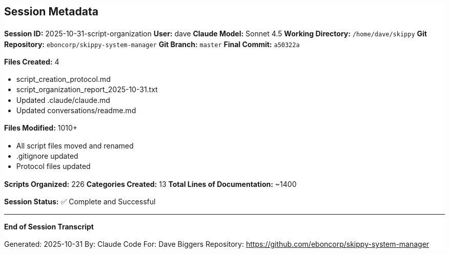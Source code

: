 
## Session Metadata

**Session ID:** 2025-10-31-script-organization
**User:** dave
**Claude Model:** Sonnet 4.5
**Working Directory:** `/home/dave/skippy`
**Git Repository:** `eboncorp/skippy-system-manager`
**Git Branch:** `master`
**Final Commit:** `a50322a`

**Files Created:** 4
- script_creation_protocol.md
- script_organization_report_2025-10-31.txt
- Updated .claude/claude.md
- Updated conversations/readme.md

**Files Modified:** 1010+
- All script files moved and renamed
- .gitignore updated
- Protocol files updated

**Scripts Organized:** 226
**Categories Created:** 13
**Total Lines of Documentation:** ~1400

**Session Status:** ✅ Complete and Successful

---

**End of Session Transcript**

Generated: 2025-10-31
By: Claude Code
For: Dave Biggers
Repository: https://github.com/eboncorp/skippy-system-manager
